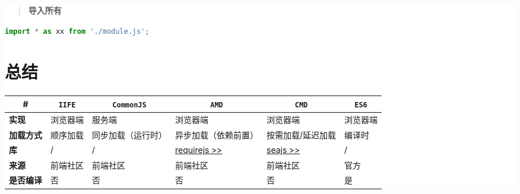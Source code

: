 > **导入所有**

```javascript
import * as xx from './module.js';
```

# 总结

| #            | `IIFE`   | `CommonJS`         | `AMD`                                  | `CMD`                                           | `ES6`    |
| ------------ | -------- | ------------------ | -------------------------------------- | ----------------------------------------------- | -------- |
| **实现**     | 浏览器端 | 服务端             | 浏览器端                               | 浏览器端                                        | 浏览器端 |
| **加载方式** | 顺序加载 | 同步加载（运行时） | 异步加载（依赖前置）                   | 按需加载/延迟加载                               | 编译时   |
| **库**       | /        | /                  | [requirejs >>](https://requirejs.org/) | [seajs >>](https://seajs.github.io/seajs/docs/) | /        |
| **来源**     | 前端社区 | 前端社区           | 前端社区                               | 前端社区                                        | 官方     |
| **是否编译** | 否       | 否                 | 否                                     | 否                                              | 是       |































